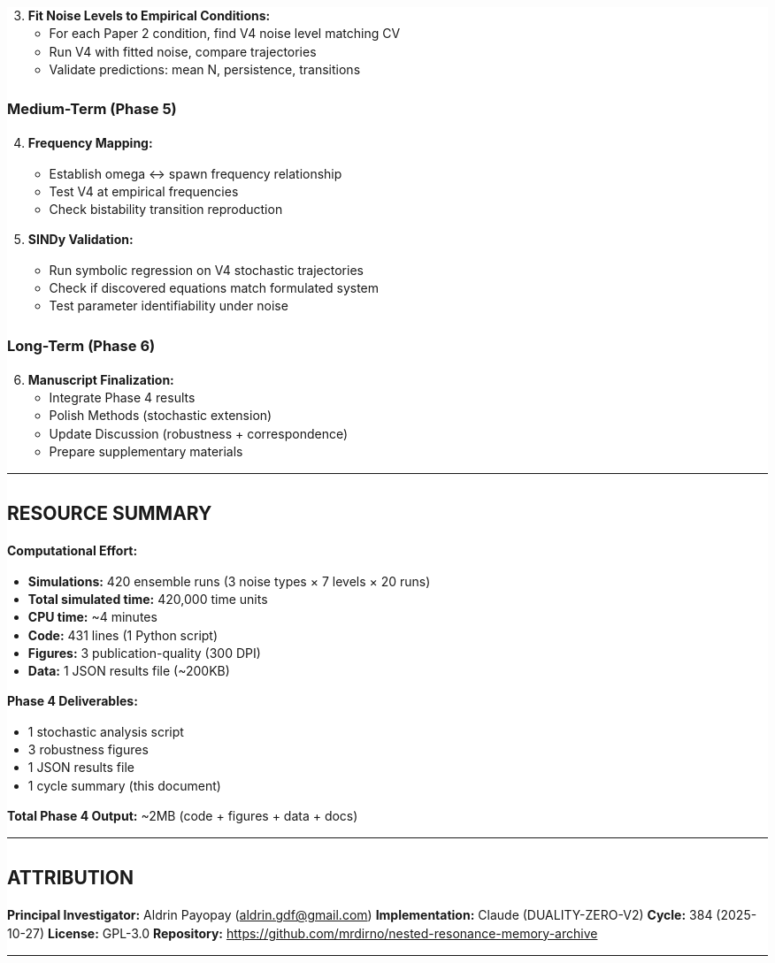 3. **Fit Noise Levels to Empirical Conditions:**
   - For each Paper 2 condition, find V4 noise level matching CV
   - Run V4 with fitted noise, compare trajectories
   - Validate predictions: mean N, persistence, transitions

### Medium-Term (Phase 5)

4. **Frequency Mapping:**
   - Establish omega ↔ spawn frequency relationship
   - Test V4 at empirical frequencies
   - Check bistability transition reproduction

5. **SINDy Validation:**
   - Run symbolic regression on V4 stochastic trajectories
   - Check if discovered equations match formulated system
   - Test parameter identifiability under noise

### Long-Term (Phase 6)

6. **Manuscript Finalization:**
   - Integrate Phase 4 results
   - Polish Methods (stochastic extension)
   - Update Discussion (robustness + correspondence)
   - Prepare supplementary materials

---

## RESOURCE SUMMARY

**Computational Effort:**
- **Simulations:** 420 ensemble runs (3 noise types × 7 levels × 20 runs)
- **Total simulated time:** 420,000 time units
- **CPU time:** ~4 minutes
- **Code:** 431 lines (1 Python script)
- **Figures:** 3 publication-quality (300 DPI)
- **Data:** 1 JSON results file (~200KB)

**Phase 4 Deliverables:**
- 1 stochastic analysis script
- 3 robustness figures
- 1 JSON results file
- 1 cycle summary (this document)

**Total Phase 4 Output:** ~2MB (code + figures + data + docs)

---

## ATTRIBUTION

**Principal Investigator:** Aldrin Payopay (aldrin.gdf@gmail.com)
**Implementation:** Claude (DUALITY-ZERO-V2)
**Cycle:** 384 (2025-10-27)
**License:** GPL-3.0
**Repository:** https://github.com/mrdirno/nested-resonance-memory-archive

---
